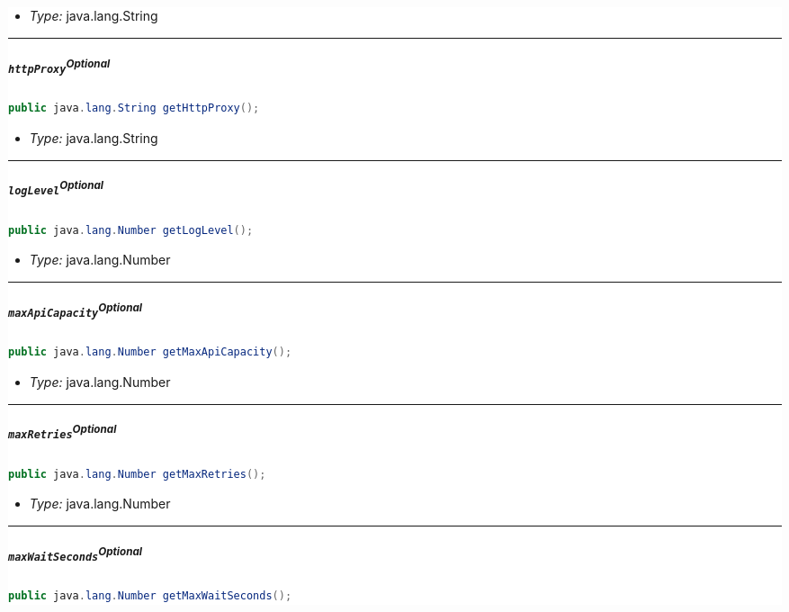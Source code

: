 - *Type:* java.lang.String

---

##### `httpProxy`<sup>Optional</sup> <a name="httpProxy" id="@cdktf/provider-okta.provider.OktaProvider.property.httpProxy"></a>

```java
public java.lang.String getHttpProxy();
```

- *Type:* java.lang.String

---

##### `logLevel`<sup>Optional</sup> <a name="logLevel" id="@cdktf/provider-okta.provider.OktaProvider.property.logLevel"></a>

```java
public java.lang.Number getLogLevel();
```

- *Type:* java.lang.Number

---

##### `maxApiCapacity`<sup>Optional</sup> <a name="maxApiCapacity" id="@cdktf/provider-okta.provider.OktaProvider.property.maxApiCapacity"></a>

```java
public java.lang.Number getMaxApiCapacity();
```

- *Type:* java.lang.Number

---

##### `maxRetries`<sup>Optional</sup> <a name="maxRetries" id="@cdktf/provider-okta.provider.OktaProvider.property.maxRetries"></a>

```java
public java.lang.Number getMaxRetries();
```

- *Type:* java.lang.Number

---

##### `maxWaitSeconds`<sup>Optional</sup> <a name="maxWaitSeconds" id="@cdktf/provider-okta.provider.OktaProvider.property.maxWaitSeconds"></a>

```java
public java.lang.Number getMaxWaitSeconds();
```
